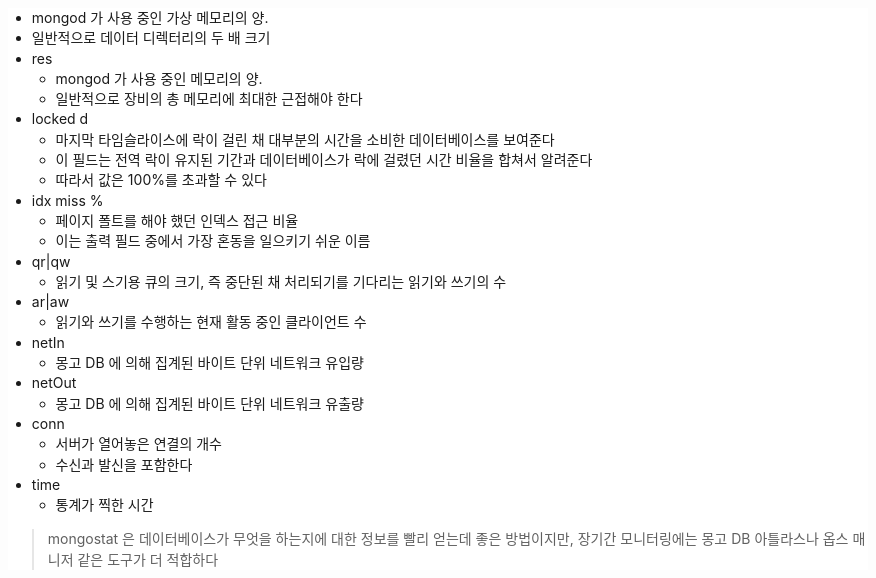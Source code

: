   - mongod 가 사용 중인 가상 메모리의 양.
  - 일반적으로 데이터 디렉터리의 두 배 크기
- res
  - mongod 가 사용 중인 메모리의 양.
  - 일반적으로 장비의 총 메모리에 최대한 근접해야 한다
- locked d
  - 마지막 타임슬라이스에 락이 걸린 채 대부분의 시간을 소비한 데이터베이스를 보여준다
  - 이 필드는 전역 락이 유지된 기간과 데이터베이스가 락에 걸렸던 시간 비율을 합쳐서 알려준다
  - 따라서 값은 100%를 초과할 수 있다
- idx miss %
  - 페이지 폴트를 해야 했던 인덱스 접근 비율
  - 이는 출력 필드 중에서 가장 혼동을 일으키기 쉬운 이름
- qr|qw
  - 읽기 및 스기용 큐의 크기, 즉 중단된 채 처리되기를 기다리는 읽기와 쓰기의 수
- ar|aw
  - 읽기와 쓰기를 수행하는 현재 활동 중인 클라이언트 수
- netIn
  - 몽고 DB 에 의해 집계된 바이트 단위 네트워크 유입량
- netOut
  - 몽고 DB 에 의해 집계된 바이트 단위 네트워크 유출량
- conn
  - 서버가 열어놓은 연결의 개수
  - 수신과 발신을 포함한다
- time
  - 통계가 찍한 시간

> mongostat 은 데이터베이스가 무엇을 하는지에 대한 정보를 빨리 얻는데 좋은 방법이지만, 장기간 모니터링에는 몽고 DB 아틀라스나 옵스 매니저 같은 도구가 더 적합하다
